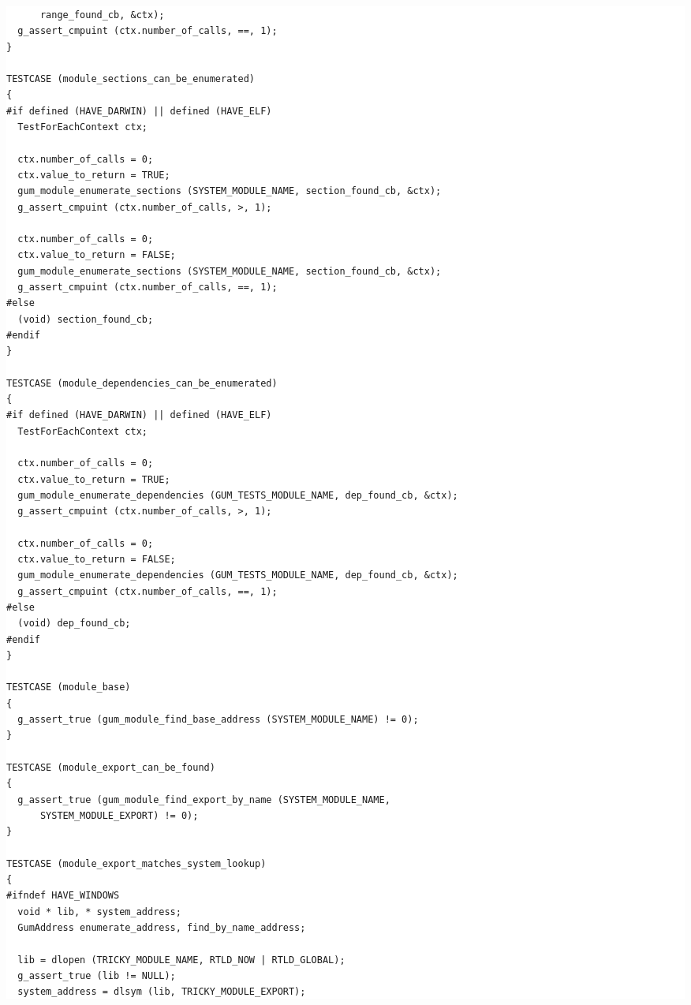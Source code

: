 ```
      range_found_cb, &ctx);
  g_assert_cmpuint (ctx.number_of_calls, ==, 1);
}

TESTCASE (module_sections_can_be_enumerated)
{
#if defined (HAVE_DARWIN) || defined (HAVE_ELF)
  TestForEachContext ctx;

  ctx.number_of_calls = 0;
  ctx.value_to_return = TRUE;
  gum_module_enumerate_sections (SYSTEM_MODULE_NAME, section_found_cb, &ctx);
  g_assert_cmpuint (ctx.number_of_calls, >, 1);

  ctx.number_of_calls = 0;
  ctx.value_to_return = FALSE;
  gum_module_enumerate_sections (SYSTEM_MODULE_NAME, section_found_cb, &ctx);
  g_assert_cmpuint (ctx.number_of_calls, ==, 1);
#else
  (void) section_found_cb;
#endif
}

TESTCASE (module_dependencies_can_be_enumerated)
{
#if defined (HAVE_DARWIN) || defined (HAVE_ELF)
  TestForEachContext ctx;

  ctx.number_of_calls = 0;
  ctx.value_to_return = TRUE;
  gum_module_enumerate_dependencies (GUM_TESTS_MODULE_NAME, dep_found_cb, &ctx);
  g_assert_cmpuint (ctx.number_of_calls, >, 1);

  ctx.number_of_calls = 0;
  ctx.value_to_return = FALSE;
  gum_module_enumerate_dependencies (GUM_TESTS_MODULE_NAME, dep_found_cb, &ctx);
  g_assert_cmpuint (ctx.number_of_calls, ==, 1);
#else
  (void) dep_found_cb;
#endif
}

TESTCASE (module_base)
{
  g_assert_true (gum_module_find_base_address (SYSTEM_MODULE_NAME) != 0);
}

TESTCASE (module_export_can_be_found)
{
  g_assert_true (gum_module_find_export_by_name (SYSTEM_MODULE_NAME,
      SYSTEM_MODULE_EXPORT) != 0);
}

TESTCASE (module_export_matches_system_lookup)
{
#ifndef HAVE_WINDOWS
  void * lib, * system_address;
  GumAddress enumerate_address, find_by_name_address;

  lib = dlopen (TRICKY_MODULE_NAME, RTLD_NOW | RTLD_GLOBAL);
  g_assert_true (lib != NULL);
  system_address = dlsym (lib, TRICKY_MODULE_EXPORT);

```